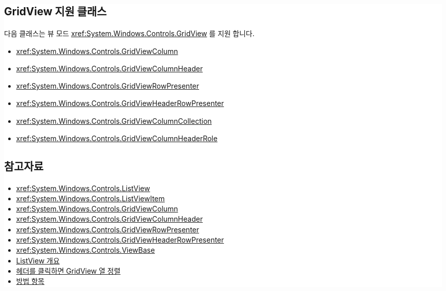 <a name="GridViewSupportingClasses"></a>   
## <a name="gridview-supporting-classes"></a>GridView 지원 클래스  
 다음 클래스는 뷰 모드 <xref:System.Windows.Controls.GridView> 를 지원 합니다.  
  
- <xref:System.Windows.Controls.GridViewColumn>  
  
- <xref:System.Windows.Controls.GridViewColumnHeader>  
  
- <xref:System.Windows.Controls.GridViewRowPresenter>  
  
- <xref:System.Windows.Controls.GridViewHeaderRowPresenter>  
  
- <xref:System.Windows.Controls.GridViewColumnCollection>  
  
- <xref:System.Windows.Controls.GridViewColumnHeaderRole>  
  
## <a name="see-also"></a>참고자료

- <xref:System.Windows.Controls.ListView>
- <xref:System.Windows.Controls.ListViewItem>
- <xref:System.Windows.Controls.GridViewColumn>
- <xref:System.Windows.Controls.GridViewColumnHeader>
- <xref:System.Windows.Controls.GridViewRowPresenter>
- <xref:System.Windows.Controls.GridViewHeaderRowPresenter>
- <xref:System.Windows.Controls.ViewBase>
- [ListView 개요](listview-overview.md)
- [헤더를 클릭하면 GridView 열 정렬](how-to-sort-a-gridview-column-when-a-header-is-clicked.md)
- [방법 항목](listview-how-to-topics.md)
